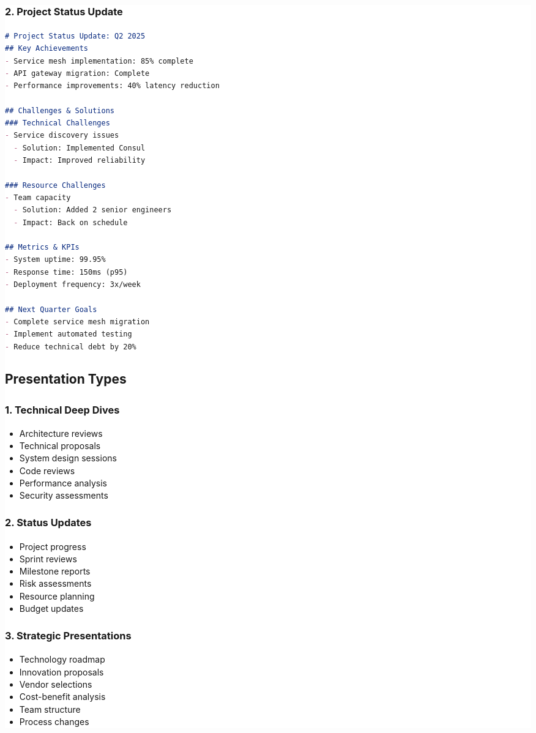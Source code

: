 ### 2. Project Status Update
```markdown
# Project Status Update: Q2 2025
## Key Achievements
- Service mesh implementation: 85% complete
- API gateway migration: Complete
- Performance improvements: 40% latency reduction

## Challenges & Solutions
### Technical Challenges
- Service discovery issues
  - Solution: Implemented Consul
  - Impact: Improved reliability

### Resource Challenges
- Team capacity
  - Solution: Added 2 senior engineers
  - Impact: Back on schedule

## Metrics & KPIs
- System uptime: 99.95%
- Response time: 150ms (p95)
- Deployment frequency: 3x/week

## Next Quarter Goals
- Complete service mesh migration
- Implement automated testing
- Reduce technical debt by 20%
```

## Presentation Types

### 1. Technical Deep Dives
- Architecture reviews
- Technical proposals
- System design sessions
- Code reviews
- Performance analysis
- Security assessments

### 2. Status Updates
- Project progress
- Sprint reviews
- Milestone reports
- Risk assessments
- Resource planning
- Budget updates

### 3. Strategic Presentations
- Technology roadmap
- Innovation proposals
- Vendor selections
- Cost-benefit analysis
- Team structure
- Process changes
